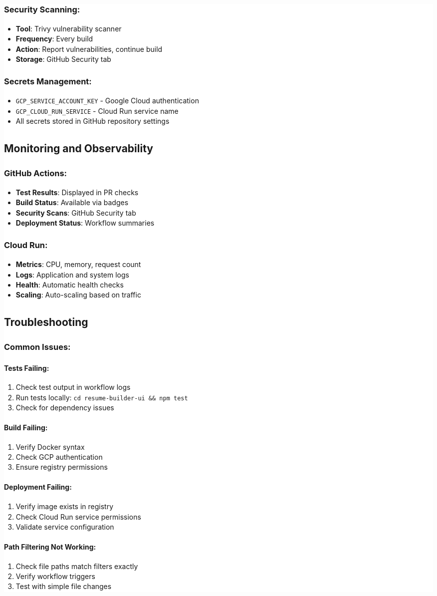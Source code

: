 ### Security Scanning:
- **Tool**: Trivy vulnerability scanner
- **Frequency**: Every build
- **Action**: Report vulnerabilities, continue build
- **Storage**: GitHub Security tab

### Secrets Management:
- `GCP_SERVICE_ACCOUNT_KEY` - Google Cloud authentication
- `GCP_CLOUD_RUN_SERVICE` - Cloud Run service name
- All secrets stored in GitHub repository settings

## Monitoring and Observability

### GitHub Actions:
- **Test Results**: Displayed in PR checks
- **Build Status**: Available via badges
- **Security Scans**: GitHub Security tab
- **Deployment Status**: Workflow summaries

### Cloud Run:
- **Metrics**: CPU, memory, request count
- **Logs**: Application and system logs
- **Health**: Automatic health checks
- **Scaling**: Auto-scaling based on traffic

## Troubleshooting

### Common Issues:

#### Tests Failing:
1. Check test output in workflow logs
2. Run tests locally: `cd resume-builder-ui && npm test`
3. Check for dependency issues

#### Build Failing:
1. Verify Docker syntax
2. Check GCP authentication
3. Ensure registry permissions

#### Deployment Failing:
1. Verify image exists in registry
2. Check Cloud Run service permissions
3. Validate service configuration

#### Path Filtering Not Working:
1. Check file paths match filters exactly
2. Verify workflow triggers
3. Test with simple file changes
